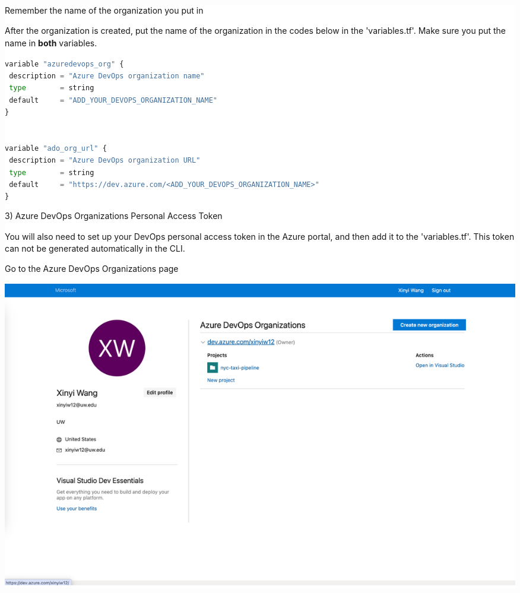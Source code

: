Remember the name of the organization you put in

After the organization is created, put the name of the organization in the codes below in the 'variables.tf'. Make sure you put the name in **both** variables.

```python
variable "azuredevops_org" {
 description = "Azure DevOps organization name"
 type        = string
 default     = "ADD_YOUR_DEVOPS_ORGANIZATION_NAME"
}


variable "ado_org_url" {
 description = "Azure DevOps organization URL"
 type        = string
 default     = "https://dev.azure.com/<ADD_YOUR_DEVOPS_ORGANIZATION_NAME>"
}
```

3\) Azure DevOps Organizations Personal Access Token

You will also need to set up your DevOps personal access token in the Azure portal, and then add it to the 'variables.tf'. This token can not be generated automatically in the CLI.

Go to the Azure DevOps Organizations page

![](./assets/media/image7.png)
